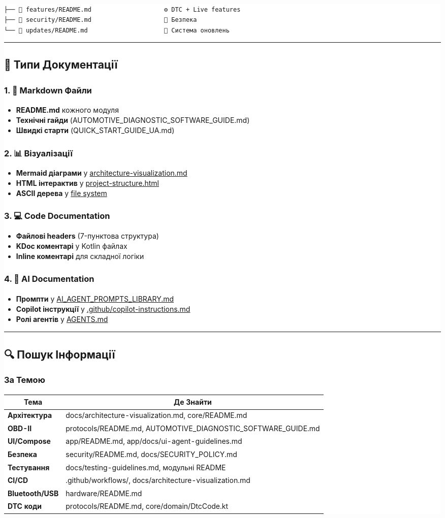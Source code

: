 ```
├── 📁 features/README.md                    ⚙️ DTC + Live features
├── 📁 security/README.md                    🔐 Безпека
└── 📁 updates/README.md                     🔄 Система оновлень
```

---

## 🎨 Типи Документації

### 1. 📄 Markdown Файли
- **README.md** кожного модуля
- **Технічні гайди** (AUTOMOTIVE_DIAGNOSTIC_SOFTWARE_GUIDE.md)
- **Швидкі старти** (QUICK_START_GUIDE_UA.md)

### 2. 📊 Візуалізації
- **Mermaid діаграми** у [architecture-visualization.md](./docs/architecture-visualization.md)
- **HTML інтерактив** у [project-structure.html](./docs/project-structure.html)
- **ASCII дерева** у [file system](./file%20system)

### 3. 💻 Code Documentation
- **Файлові headers** (7-пунктова структура)
- **KDoc коментарі** у Kotlin файлах
- **Inline коментарі** для складної логіки

### 4. 🤖 AI Documentation
- **Промпти** у [AI_AGENT_PROMPTS_LIBRARY.md](./AI_AGENT_PROMPTS_LIBRARY.md)
- **Copilot інструкції** у [.github/copilot-instructions.md](./.github/copilot-instructions.md)
- **Ролі агентів** у [AGENTS.md](./AGENTS.md)

---

## 🔍 Пошук Інформації

### За Темою
| Тема | Де Знайти |
|------|-----------|
| **Архітектура** | docs/architecture-visualization.md, core/README.md |
| **OBD-II** | protocols/README.md, AUTOMOTIVE_DIAGNOSTIC_SOFTWARE_GUIDE.md |
| **UI/Compose** | app/README.md, app/docs/ui-agent-guidelines.md |
| **Безпека** | security/README.md, docs/SECURITY_POLICY.md |
| **Тестування** | docs/testing-guidelines.md, модульні README |
| **CI/CD** | .github/workflows/, docs/architecture-visualization.md |
| **Bluetooth/USB** | hardware/README.md |
| **DTC коди** | protocols/README.md, core/domain/DtcCode.kt |
